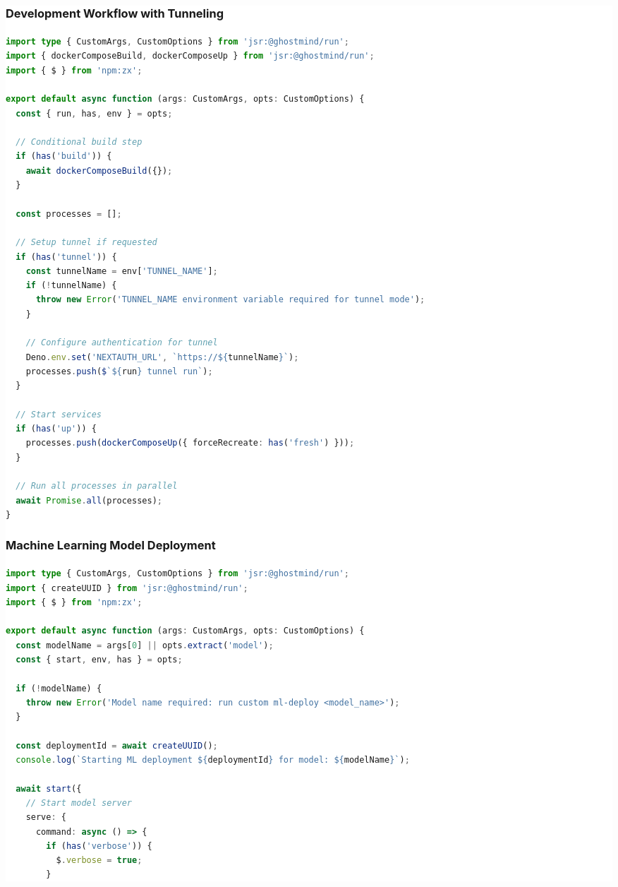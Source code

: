 ### Development Workflow with Tunneling

```typescript
import type { CustomArgs, CustomOptions } from 'jsr:@ghostmind/run';
import { dockerComposeBuild, dockerComposeUp } from 'jsr:@ghostmind/run';
import { $ } from 'npm:zx';

export default async function (args: CustomArgs, opts: CustomOptions) {
  const { run, has, env } = opts;
  
  // Conditional build step
  if (has('build')) {
    await dockerComposeBuild({});
  }
  
  const processes = [];
  
  // Setup tunnel if requested
  if (has('tunnel')) {
    const tunnelName = env['TUNNEL_NAME'];
    if (!tunnelName) {
      throw new Error('TUNNEL_NAME environment variable required for tunnel mode');
    }
    
    // Configure authentication for tunnel
    Deno.env.set('NEXTAUTH_URL', `https://${tunnelName}`);
    processes.push($`${run} tunnel run`);
  }
  
  // Start services
  if (has('up')) {
    processes.push(dockerComposeUp({ forceRecreate: has('fresh') }));
  }
  
  // Run all processes in parallel
  await Promise.all(processes);
}
```

### Machine Learning Model Deployment

```typescript
import type { CustomArgs, CustomOptions } from 'jsr:@ghostmind/run';
import { createUUID } from 'jsr:@ghostmind/run';
import { $ } from 'npm:zx';

export default async function (args: CustomArgs, opts: CustomOptions) {
  const modelName = args[0] || opts.extract('model');
  const { start, env, has } = opts;
  
  if (!modelName) {
    throw new Error('Model name required: run custom ml-deploy <model_name>');
  }
  
  const deploymentId = await createUUID();
  console.log(`Starting ML deployment ${deploymentId} for model: ${modelName}`);
  
  await start({
    // Start model server
    serve: {
      command: async () => {
        if (has('verbose')) {
          $.verbose = true;
        }
```

  [key: string]: string;